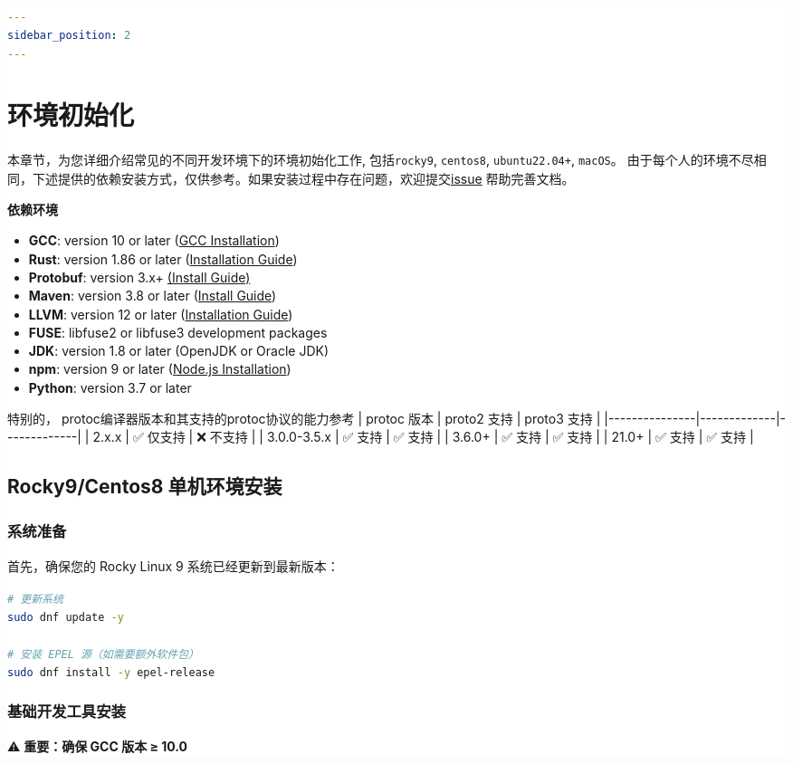```yaml
---
sidebar_position: 2
---
```


# 环境初始化

本章节，为您详细介绍常见的不同开发环境下的环境初始化工作, 包括`rocky9`, `centos8`, `ubuntu22.04+`, `macOS`。 由于每个人的环境不尽相同，下述提供的依赖安装方式，仅供参考。如果安装过程中存在问题，欢迎提交[issue](https://github.com/CurvineIO/curvine-doc/issues) 帮助完善文档。

**依赖环境**
- ​**GCC**: version 10 or later ([GCC Installation](https://gcc.gnu.org/install/))
- ​**Rust**: version 1.86 or later ([Installation Guide](https://www.rust-lang.org/tools/install))
- ​**Protobuf**: version 3.x+ [(Install Guide)](ttps://github.com/protocolbuffers/protobuf/releases/download/v27.2/protoc-27.2-linux-x86_64.zip )
- ​**Maven**: version 3.8 or later ([Install Guide](https://maven.apache.org/install.html))
- ​**LLVM**: version 12 or later ([Installation Guide](https://llvm.org/docs/GettingStarted.html))
- ​**FUSE**: libfuse2 or libfuse3 development packages
- ​**JDK**: version 1.8 or later (OpenJDK or Oracle JDK)
- ​**npm**: version 9 or later ([Node.js Installation](https://nodejs.org/))
- **Python**: version 3.7 or later


特别的， protoc编译器版本和其支持的protoc协议的能力参考
| protoc 版本    | proto2 支持  | proto3 支持  |
|---------------|-------------|-------------|
| 2.x.x         | ✅ 仅支持    | ❌ 不支持    |
| 3.0.0-3.5.x   | ✅ 支持      | ✅ 支持      |
| 3.6.0+        | ✅ 支持      | ✅ 支持      |
| 21.0+         | ✅ 支持      | ✅ 支持      |


## Rocky9/Centos8 单机环境安装

### 系统准备

首先，确保您的 Rocky Linux 9 系统已经更新到最新版本：

```bash
# 更新系统
sudo dnf update -y

# 安装 EPEL 源（如需要额外软件包）
sudo dnf install -y epel-release
```

### 基础开发工具安装

⚠️ **重要：确保 GCC 版本 ≥ 10.0**
